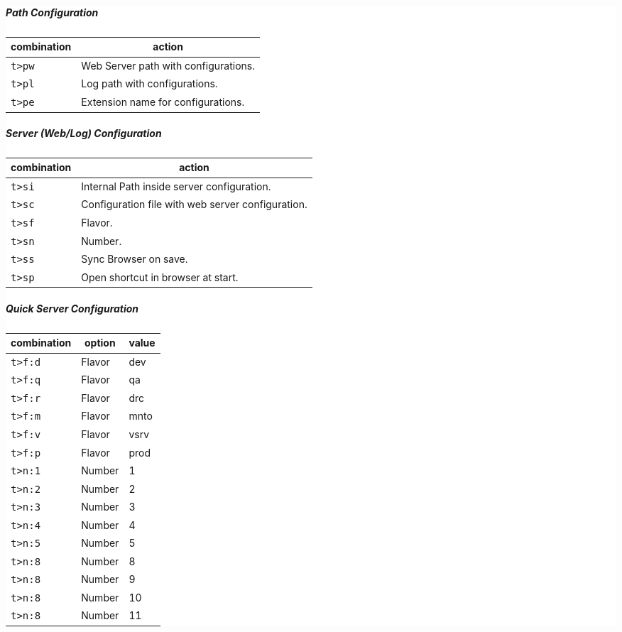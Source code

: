 ##### Path Configuration

| combination | action |
| --- | --- |
| <kbd>t>pw</kbd> | Web Server path with configurations. |
| <kbd>t>pl</kbd> | Log path with configurations. |
| <kbd>t>pe</kbd> | Extension name for configurations. |

##### Server (Web/Log) Configuration

| combination | action |
| --- | --- |
| <kbd>t>si</kbd> | Internal Path inside server configuration. |
| <kbd>t>sc</kbd> | Configuration file with web server configuration. |
| <kbd>t>sf</kbd> | Flavor. |
| <kbd>t>sn</kbd> | Number. |
| <kbd>t>ss</kbd> | Sync Browser on save. |
| <kbd>t>sp</kbd> | Open shortcut in browser at start. |

##### Quick Server Configuration

| combination | option | value |
| --- | --- | --- |
| <kbd>t>f:d</kbd> | Flavor | dev |
| <kbd>t>f:q</kbd> | Flavor | qa |
| <kbd>t>f:r</kbd> | Flavor | drc |
| <kbd>t>f:m</kbd> | Flavor | mnto |
| <kbd>t>f:v</kbd> | Flavor | vsrv |
| <kbd>t>f:p</kbd> | Flavor | prod |
| <kbd>t>n:1</kbd> | Number | 1 |
| <kbd>t>n:2</kbd> | Number | 2 |
| <kbd>t>n:3</kbd> | Number | 3 |
| <kbd>t>n:4</kbd> | Number | 4 |
| <kbd>t>n:5</kbd> | Number | 5 |
| <kbd>t>n:8</kbd> | Number | 8 |
| <kbd>t>n:8</kbd> | Number | 9 |
| <kbd>t>n:8</kbd> | Number | 10 |
| <kbd>t>n:8</kbd> | Number | 11 |
